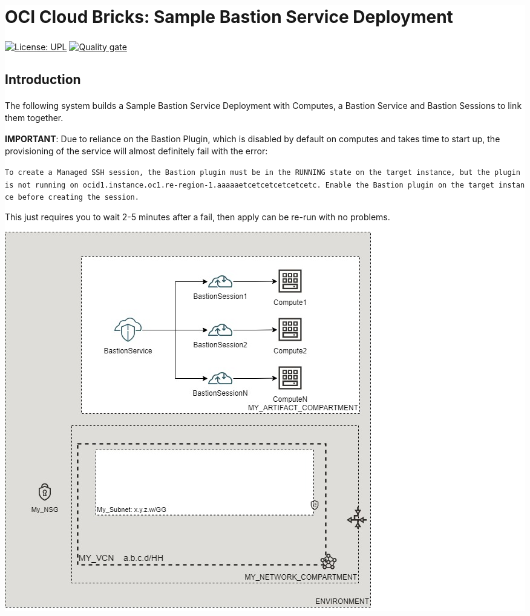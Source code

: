 # OCI Cloud Bricks: Sample Bastion Service Deployment

[![License: UPL](https://img.shields.io/badge/license-UPL-green)](https://img.shields.io/badge/license-UPL-green) [![Quality gate](https://sonarcloud.io/api/project_badges/quality_gate?project=oracle-devrel_terraform-oci-cloudbricks-examples)](https://sonarcloud.io/dashboard?id=oracle-devrel_terraform-oci-cloudbricks-examples)

## Introduction
The following system builds a Sample Bastion Service Deployment with Computes, a Bastion Service and Bastion Sessions to link them together.

**IMPORTANT**: Due to reliance on the Bastion Plugin, which is disabled by default on computes and takes time to start up, the provisioning of the service will almost definitely fail with the error: 

`To create a Managed SSH session, the Bastion plugin must be in the RUNNING state on the target instance, but the plugin is not running on ocid1.instance.oc1.re-region-1.aaaaaetcetcetcetcetcetc. Enable the Bastion plugin on the target instance before creating the session. `

This just requires you to wait 2-5 minutes after a fail, then apply can be re-run with no problems.

![Reference Architecture](./images/Bricks_Architectures-bastionservicefrontend.jpg)
